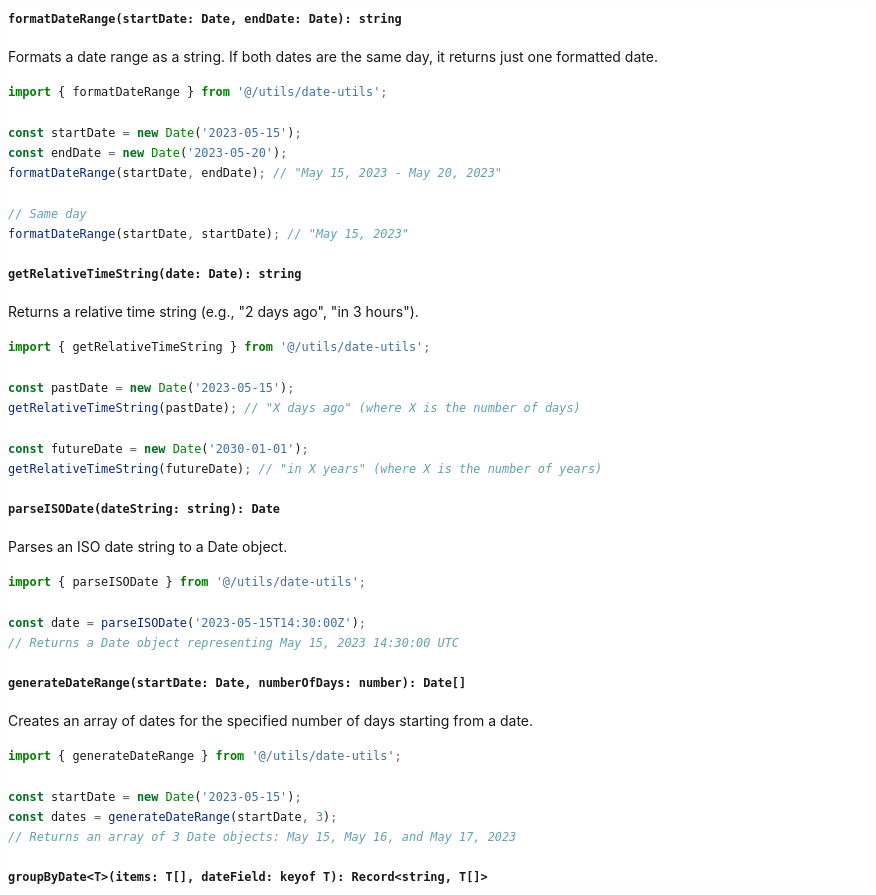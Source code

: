 #### `formatDateRange(startDate: Date, endDate: Date): string`

Formats a date range as a string. If both dates are the same day, it returns just one formatted date.

```typescript
import { formatDateRange } from '@/utils/date-utils';

const startDate = new Date('2023-05-15');
const endDate = new Date('2023-05-20');
formatDateRange(startDate, endDate); // "May 15, 2023 - May 20, 2023"

// Same day
formatDateRange(startDate, startDate); // "May 15, 2023"
```

#### `getRelativeTimeString(date: Date): string`

Returns a relative time string (e.g., "2 days ago", "in 3 hours").

```typescript
import { getRelativeTimeString } from '@/utils/date-utils';

const pastDate = new Date('2023-05-15');
getRelativeTimeString(pastDate); // "X days ago" (where X is the number of days)

const futureDate = new Date('2030-01-01');
getRelativeTimeString(futureDate); // "in X years" (where X is the number of years)
```

#### `parseISODate(dateString: string): Date`

Parses an ISO date string to a Date object.

```typescript
import { parseISODate } from '@/utils/date-utils';

const date = parseISODate('2023-05-15T14:30:00Z');
// Returns a Date object representing May 15, 2023 14:30:00 UTC
```

#### `generateDateRange(startDate: Date, numberOfDays: number): Date[]`

Creates an array of dates for the specified number of days starting from a date.

```typescript
import { generateDateRange } from '@/utils/date-utils';

const startDate = new Date('2023-05-15');
const dates = generateDateRange(startDate, 3);
// Returns an array of 3 Date objects: May 15, May 16, and May 17, 2023
```

#### `groupByDate<T>(items: T[], dateField: keyof T): Record<string, T[]>`
